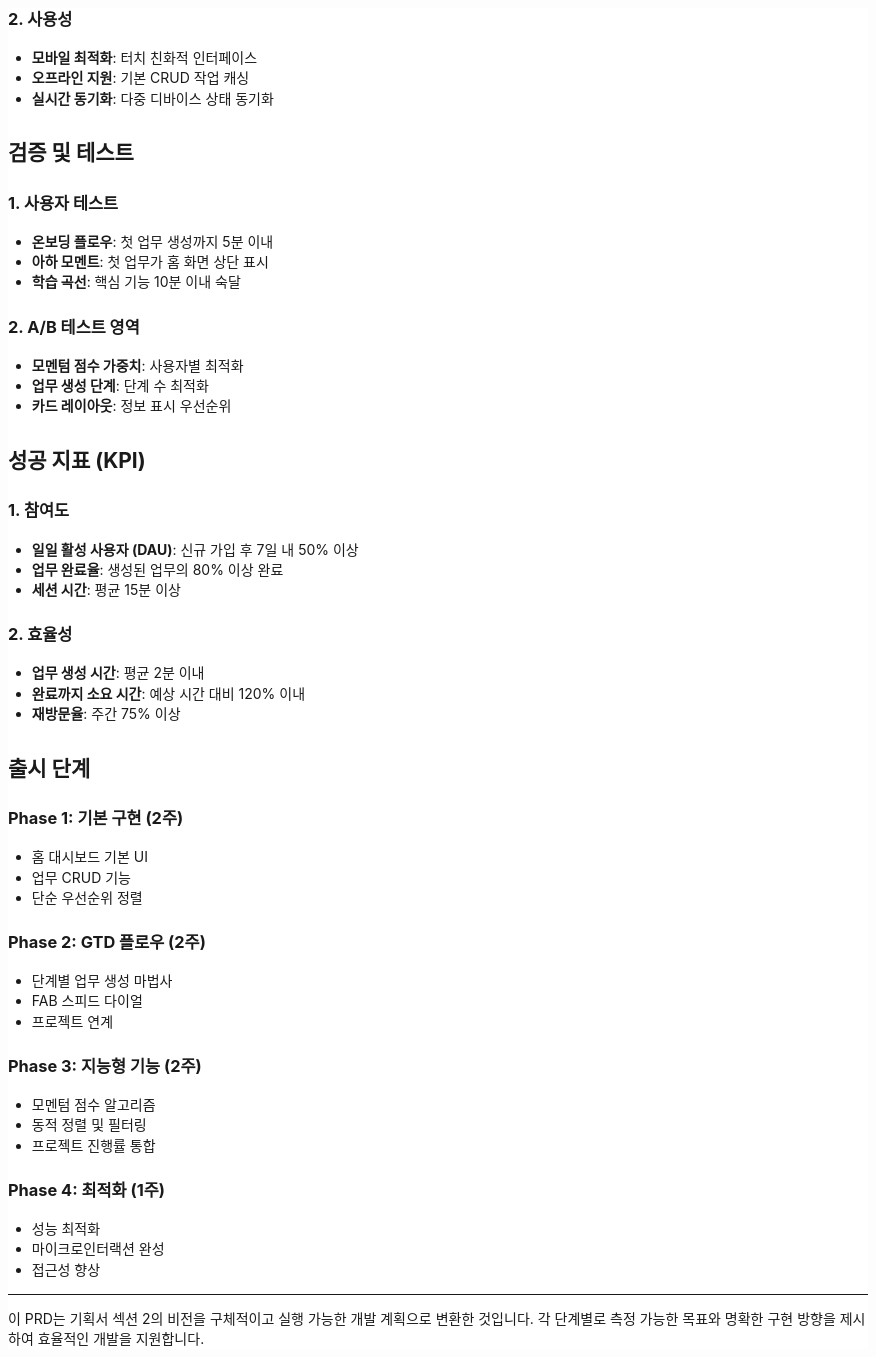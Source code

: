 ### 2. 사용성
- **모바일 최적화**: 터치 친화적 인터페이스
- **오프라인 지원**: 기본 CRUD 작업 캐싱
- **실시간 동기화**: 다중 디바이스 상태 동기화

## 검증 및 테스트

### 1. 사용자 테스트
- **온보딩 플로우**: 첫 업무 생성까지 5분 이내
- **아하 모멘트**: 첫 업무가 홈 화면 상단 표시
- **학습 곡선**: 핵심 기능 10분 이내 숙달

### 2. A/B 테스트 영역
- **모멘텀 점수 가중치**: 사용자별 최적화
- **업무 생성 단계**: 단계 수 최적화
- **카드 레이아웃**: 정보 표시 우선순위

## 성공 지표 (KPI)

### 1. 참여도
- **일일 활성 사용자 (DAU)**: 신규 가입 후 7일 내 50% 이상
- **업무 완료율**: 생성된 업무의 80% 이상 완료
- **세션 시간**: 평균 15분 이상

### 2. 효율성
- **업무 생성 시간**: 평균 2분 이내
- **완료까지 소요 시간**: 예상 시간 대비 120% 이내
- **재방문율**: 주간 75% 이상

## 출시 단계

### Phase 1: 기본 구현 (2주)
- 홈 대시보드 기본 UI
- 업무 CRUD 기능
- 단순 우선순위 정렬

### Phase 2: GTD 플로우 (2주)
- 단계별 업무 생성 마법사
- FAB 스피드 다이얼
- 프로젝트 연계

### Phase 3: 지능형 기능 (2주)
- 모멘텀 점수 알고리즘
- 동적 정렬 및 필터링
- 프로젝트 진행률 통합

### Phase 4: 최적화 (1주)
- 성능 최적화
- 마이크로인터랙션 완성
- 접근성 향상

---

이 PRD는 기획서 섹션 2의 비전을 구체적이고 실행 가능한 개발 계획으로 변환한 것입니다. 각 단계별로 측정 가능한 목표와 명확한 구현 방향을 제시하여 효율적인 개발을 지원합니다.